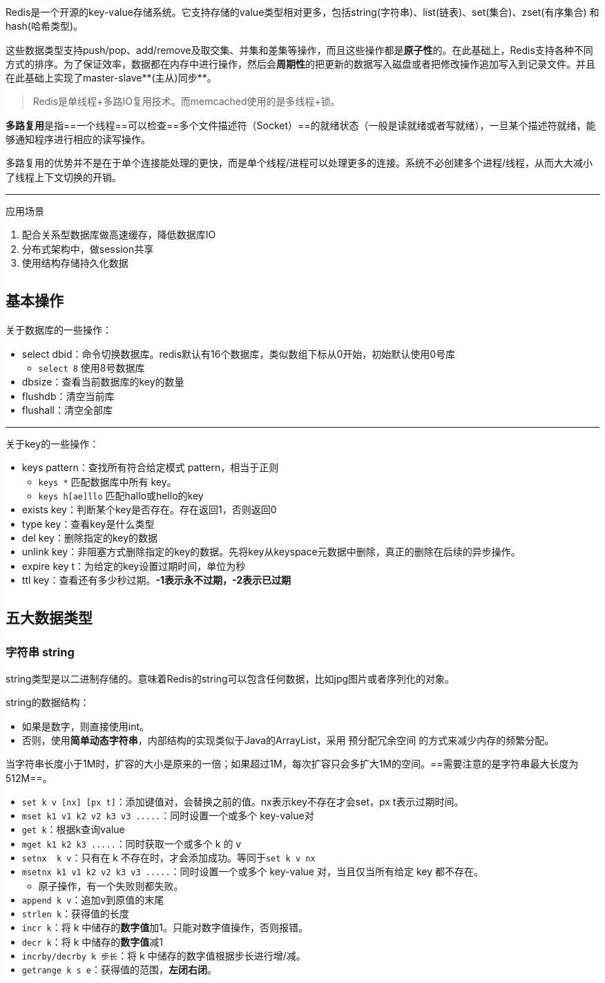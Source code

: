 Redis是一个开源的key-value存储系统。它支持存储的value类型相对更多，包括string(字符串)、list(链表)、set(集合)、zset(有序集合) 和 hash(哈希类型)。

这些数据类型支持push/pop、add/remove及取交集、并集和差集等操作，而且这些操作都是**原子性**的。在此基础上，Redis支持各种不同方式的排序。为了保证效率，数据都在内存中进行操作，然后会**周期性**的把更新的数据写入磁盘或者把修改操作追加写入到记录文件。并且在此基础上实现了master-slave**(主从)同步**。

> Redis是单线程+多路IO复用技术。而memcached使用的是多线程+锁。

**多路复用**是指==一个线程==可以检查==多个文件描述符（Socket）==的就绪状态（一般是读就绪或者写就绪），一旦某个描述符就绪，能够通知程序进行相应的读写操作。

多路复用的优势并不是在于单个连接能处理的更快，而是单个线程/进程可以处理更多的连接。系统不必创建多个进程/线程，从而大大减小了线程上下文切换的开销。

***

应用场景

1. 配合关系型数据库做高速缓存，降低数据库IO
2. 分布式架构中，做session共享
3. 使用结构存储持久化数据

基本操作
---

关于数据库的一些操作：

- select dbid：命令切换数据库。redis默认有16个数据库，类似数组下标从0开始，初始默认使用0号库
  - `select 8` 使用8号数据库
- dbsize：查看当前数据库的key的数量
- flushdb：清空当前库
- flushall：清空全部库

***

关于key的一些操作：

- keys pattern：查找所有符合给定模式 pattern，相当于正则
  - `keys *` 匹配数据库中所有 key。
  - `keys h[ae]llo` 匹配hallo或hello的key
- exists key：判断某个key是否存在。存在返回1，否则返回0
- type key：查看key是什么类型
- del key：删除指定的key的数据
- unlink key：非阻塞方式删除指定的key的数据。先将key从keyspace元数据中删除，真正的删除在后续的异步操作。
- expire key t：为给定的key设置过期时间，单位为秒
- ttl key：查看还有多少秒过期。**-1表示永不过期，-2表示已过期**

五大数据类型
---

### 字符串 string

string类型是以二进制存储的。意味着Redis的string可以包含任何数据，比如jpg图片或者序列化的对象。

string的数据结构：

- 如果是数字，则直接使用int。
- 否则，使用**简单动态字符串**，内部结构的实现类似于Java的ArrayList，采用 预分配冗余空间 的方式来减少内存的频繁分配。

当字符串长度小于1M时，扩容的大小是原来的一倍；如果超过1M，每次扩容只会多扩大1M的空间。==需要注意的是字符串最大长度为512M==。

- `set k v [nx] [px t]`：添加键值对，会替换之前的值。nx表示key不存在才会set，px t表示过期时间。
- `mset k1 v1 k2 v2 k3 v3 .....`：同时设置一个或多个 key-value对
- `get k`：根据k查询value
- `mget k1 k2 k3 .....`：同时获取一个或多个 k 的 v
- `setnx  k v`：只有在 k 不存在时，才会添加成功。等同于`set k v nx`  
- `msetnx k1 v1 k2 v2 k3 v3 .....`：同时设置一个或多个 key-value 对，当且仅当所有给定 key 都不存在。
  - 原子操作，有一个失败则都失败。
- `append k v`：追加v到原值的末尾
- `strlen k`：获得值的长度
- `incr k`：将 k 中储存的**数字值**加1。只能对数字值操作，否则报错。
- `decr k`：将 k 中储存的**数字值**减1
- `incrby/decrby k 步长`：将 k 中储存的数字值根据步长进行增/减。
- `getrange k s e`：获得值的范围，**左闭右闭**。